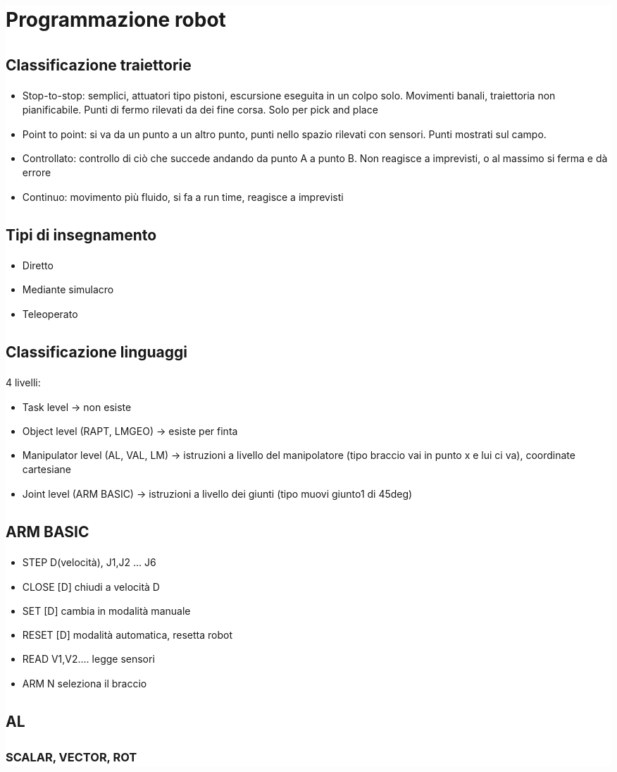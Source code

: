 # Programmazione robot

## Classificazione traiettorie

- Stop-to-stop: semplici, attuatori tipo pistoni, escursione eseguita in un colpo solo. Movimenti banali, traiettoria non pianificabile. Punti di fermo rilevati da dei fine corsa. Solo per pick and place

- Point to point: si va da un punto a un altro punto, punti nello spazio rilevati con sensori.  Punti mostrati sul campo. 

- Controllato:  controllo di ciò che succede andando da punto A a punto B. Non reagisce a imprevisti, o al massimo si ferma e dà errore

- Continuo: movimento più fluido, si fa a run time, reagisce a imprevisti

## Tipi di insegnamento

- Diretto

- Mediante simulacro

- Teleoperato

## Classificazione linguaggi

4 livelli:

- Task level -> non esiste

- Object level (RAPT, LMGEO) -> esiste per finta

- Manipulator level (AL, VAL, LM) -> istruzioni a livello del manipolatore (tipo braccio vai in punto x e lui ci va), coordinate cartesiane

- Joint level (ARM BASIC) -> istruzioni a livello dei giunti (tipo muovi giunto1 di 45deg)

## ARM BASIC

- STEP D(velocità), J1,J2 ... J6

- CLOSE [D] chiudi a velocità D

- SET [D] cambia in modalità manuale 

- RESET [D] modalità automatica, resetta robot

- READ V1,V2.... legge sensori

- ARM N seleziona il braccio

## AL

### SCALAR, VECTOR, ROT
